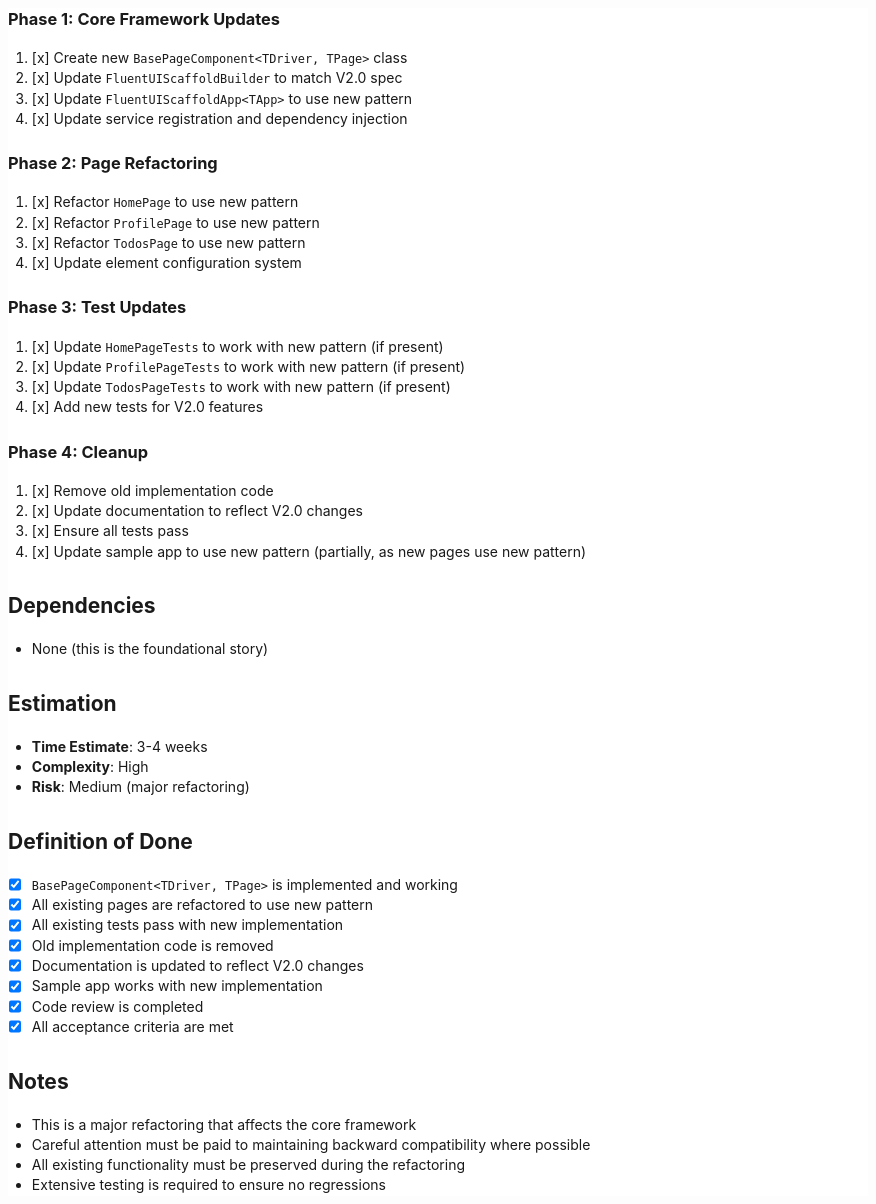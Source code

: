 ### Phase 1: Core Framework Updates
1. [x] Create new `BasePageComponent<TDriver, TPage>` class
2. [x] Update `FluentUIScaffoldBuilder` to match V2.0 spec
3. [x] Update `FluentUIScaffoldApp<TApp>` to use new pattern
4. [x] Update service registration and dependency injection

### Phase 2: Page Refactoring
1. [x] Refactor `HomePage` to use new pattern
2. [x] Refactor `ProfilePage` to use new pattern
3. [x] Refactor `TodosPage` to use new pattern
4. [x] Update element configuration system

### Phase 3: Test Updates
1. [x] Update `HomePageTests` to work with new pattern (if present)
2. [x] Update `ProfilePageTests` to work with new pattern (if present)
3. [x] Update `TodosPageTests` to work with new pattern (if present)
4. [x] Add new tests for V2.0 features

### Phase 4: Cleanup
1. [x] Remove old implementation code
2. [x] Update documentation to reflect V2.0 changes
3. [x] Ensure all tests pass
4. [x] Update sample app to use new pattern (partially, as new pages use new pattern)

## Dependencies

- None (this is the foundational story)

## Estimation

- **Time Estimate**: 3-4 weeks
- **Complexity**: High
- **Risk**: Medium (major refactoring)

## Definition of Done

- [x] `BasePageComponent<TDriver, TPage>` is implemented and working
- [x] All existing pages are refactored to use new pattern
- [x] All existing tests pass with new implementation
- [x] Old implementation code is removed
- [x] Documentation is updated to reflect V2.0 changes
- [x] Sample app works with new implementation
- [x] Code review is completed
- [x] All acceptance criteria are met

## Notes

- This is a major refactoring that affects the core framework
- Careful attention must be paid to maintaining backward compatibility where possible
- All existing functionality must be preserved during the refactoring
- Extensive testing is required to ensure no regressions 